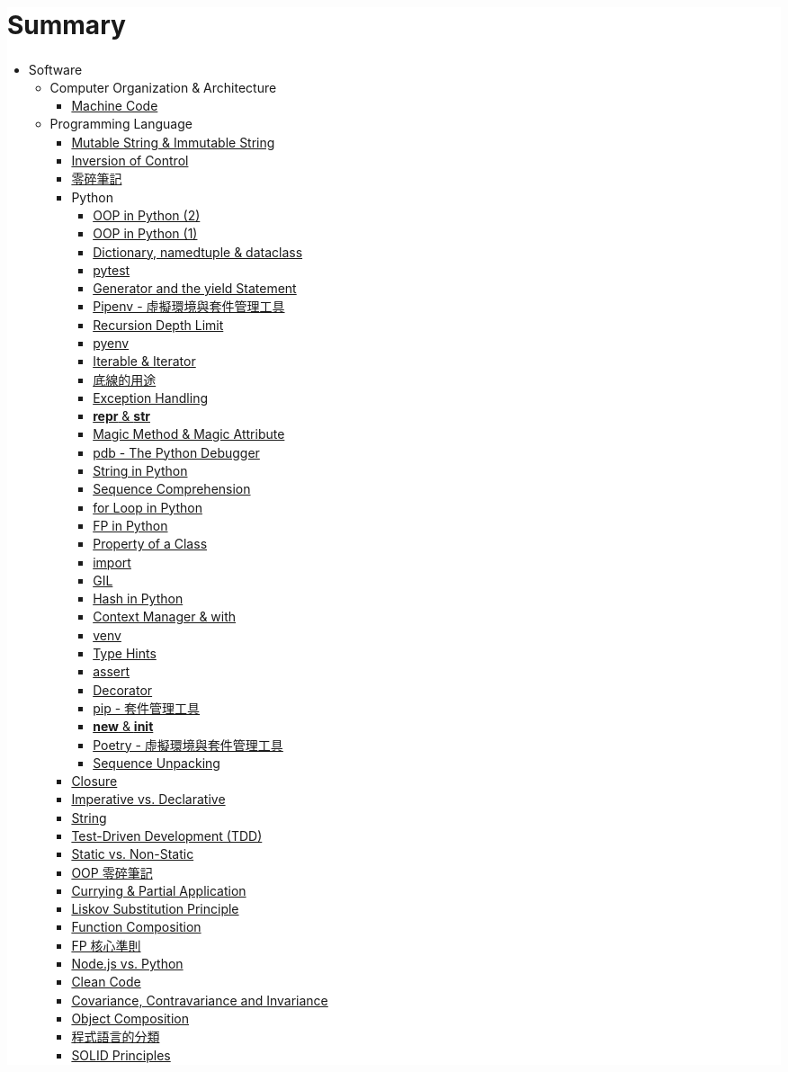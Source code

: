 # Summary

- Software
  - Computer Organization & Architecture
    - [Machine Code](<././Computer Organization & Architecture/Machine Code.md>)
  - Programming Language
    - [Mutable String & Immutable String](<././Programming Language/Mutable String & Immutable String.md>)
    - [Inversion of Control](<././Programming Language/Inversion of Control.md>)
    - [零碎筆記](<././Programming Language/零碎筆記.md>)
    - Python
      - [OOP in Python (2)](<././Programming Language/Python/OOP in Python (2).md>)
      - [OOP in Python (1)](<././Programming Language/Python/OOP in Python (1).md>)
      - [Dictionary, namedtuple & dataclass](<././Programming Language/Python/Dictionary, namedtuple & dataclass.md>)
      - [pytest](<././Programming Language/Python/pytest.md>)
      - [Generator and the yield Statement](<././Programming Language/Python/Generator and the yield Statement.md>)
      - [Pipenv - 虛擬環境與套件管理工具](<././Programming Language/Python/Pipenv - 虛擬環境與套件管理工具.md>)
      - [Recursion Depth Limit](<././Programming Language/Python/Recursion Depth Limit.md>)
      - [pyenv](<././Programming Language/Python/pyenv.md>)
      - [Iterable & Iterator](<././Programming Language/Python/Iterable & Iterator.md>)
      - [底線的用途](<././Programming Language/Python/底線的用途.md>)
      - [Exception Handling](<././Programming Language/Python/Exception Handling.md>)
      - [__repr__ & __str__](<././Programming Language/Python/__repr__ & __str__.md>)
      - [Magic Method & Magic Attribute](<././Programming Language/Python/Magic Method & Magic Attribute.md>)
      - [pdb - The Python Debugger](<././Programming Language/Python/pdb - The Python Debugger.md>)
      - [String in Python](<././Programming Language/Python/String in Python.md>)
      - [Sequence Comprehension](<././Programming Language/Python/Sequence Comprehension.md>)
      - [for Loop in Python](<././Programming Language/Python/for Loop in Python.md>)
      - [FP in Python](<././Programming Language/Python/FP in Python.md>)
      - [Property of a Class](<././Programming Language/Python/Property of a Class.md>)
      - [import](<././Programming Language/Python/import.md>)
      - [GIL](<././Programming Language/Python/GIL.md>)
      - [Hash in Python](<././Programming Language/Python/Hash in Python.md>)
      - [Context Manager & with](<././Programming Language/Python/Context Manager & with.md>)
      - [venv](<././Programming Language/Python/venv.md>)
      - [Type Hints](<././Programming Language/Python/Type Hints.md>)
      - [assert](<././Programming Language/Python/assert.md>)
      - [Decorator](<././Programming Language/Python/Decorator.md>)
      - [pip - 套件管理工具](<././Programming Language/Python/pip - 套件管理工具.md>)
      - [__new__ & __init__](<././Programming Language/Python/__new__ & __init__.md>)
      - [Poetry - 虛擬環境與套件管理工具](<././Programming Language/Python/Poetry - 虛擬環境與套件管理工具.md>)
      - [Sequence Unpacking](<././Programming Language/Python/Sequence Unpacking.md>)
    - [Closure](<././Programming Language/Closure.md>)
    - [Imperative vs. Declarative](<././Programming Language/Imperative vs. Declarative.md>)
    - [String](<././Programming Language/String.md>)
    - [Test-Driven Development (TDD)](<././Programming Language/Test-Driven Development (TDD).md>)
    - [Static vs. Non-Static](<././Programming Language/Static vs. Non-Static.md>)
    - [OOP 零碎筆記](<././Programming Language/OOP 零碎筆記.md>)
    - [Currying & Partial Application](<././Programming Language/Currying & Partial Application.md>)
    - [Liskov Substitution Principle](<././Programming Language/Liskov Substitution Principle.md>)
    - [Function Composition](<././Programming Language/Function Composition.md>)
    - [FP 核心準則](<././Programming Language/FP 核心準則.md>)
    - [Node.js vs. Python](<././Programming Language/Node.js vs. Python.md>)
    - [Clean Code](<././Programming Language/Clean Code.md>)
    - [Covariance,  Contravariance and Invariance](<././Programming Language/Covariance,  Contravariance and Invariance.md>)
    - [Object Composition](<././Programming Language/Object Composition.md>)
    - [程式語言的分類](<././Programming Language/程式語言的分類.md>)
    - [SOLID Principles](<././Programming Language/SOLID Principles.md>)